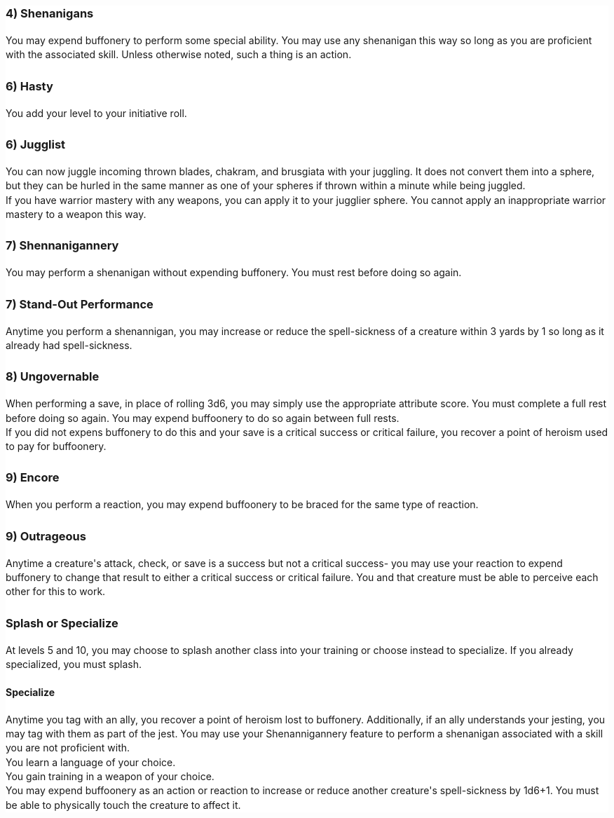 ### 4) Shenanigans
You may expend buffonery to perform some special ability. You may use any shenanigan this way so long as you are proficient with the associated skill. Unless otherwise noted, such a thing is an action.

### 6) Hasty
You add your level to your initiative roll.

### 6) Jugglist
You can now juggle incoming thrown blades, chakram, and brusgiata with your juggling. It does not convert them into a sphere, but they can be hurled in the same manner as one of your spheres if thrown within a minute while being juggled.  
If you have warrior mastery with any weapons, you can apply it to your jugglier sphere. You cannot apply an inappropriate warrior mastery to a weapon this way. 

### 7) Shennanigannery
You may perform a shenanigan without expending buffonery. You must rest before doing so again.  

### 7) Stand-Out Performance
Anytime you perform a shenannigan, you may increase or reduce the spell-sickness of a creature within 3 yards by 1 so long as it already had spell-sickness.

### 8) Ungovernable
When performing a save, in place of rolling 3d6, you may simply use the appropriate attribute score. You must complete a full rest before doing so again. You may expend buffoonery to do so again between full rests.  
If you did not expens buffonery to do this and your save is a critical success or critical failure, you recover a point of heroism used to pay for buffoonery.

### 9) Encore
When you perform a reaction, you may expend buffoonery to be braced for the same type of reaction.

### 9) Outrageous
Anytime a creature's attack, check, or save is a success but not a critical success- you may use your reaction to expend buffonery to change that result to either a critical success or critical failure. You and that creature must be able to perceive each other for this to work.

### Splash or Specialize
At levels 5 and 10, you may choose to splash another class into your training or choose instead to specialize. If you already specialized, you must splash.

#### Specialize
Anytime you tag with an ally, you recover a point of heroism lost to buffonery. Additionally, if an ally understands your jesting, you may tag with them as part of the jest.
You may use your Shenannigannery feature to perform a shenanigan associated with a skill you are not proficient with.  
You learn a language of your choice.  
You gain training in a weapon of your choice.  
You may expend buffoonery as an action or reaction to increase or reduce another creature's spell-sickness by 1d6+1. You must be able to physically touch the creature to affect it.
